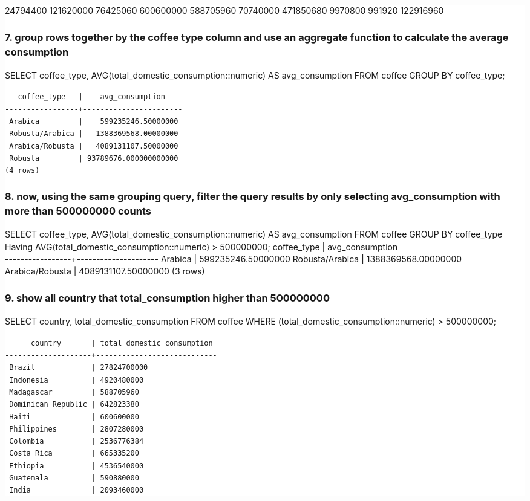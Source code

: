  24794400
 121620000
 76425060
 600600000
 588705960
 70740000
 471850680
 9970800
 991920
 122916960

```

```
### 7. group rows together by the coffee type column and use an aggregate function to calculate the average consumption
SELECT coffee_type, AVG(total_domestic_consumption::numeric) AS avg_consumption
FROM coffee
GROUP BY coffee_type;
```
   coffee_type   |    avg_consumption    
-----------------+-----------------------
 Arabica         |    599235246.50000000
 Robusta/Arabica |   1388369568.00000000
 Arabica/Robusta |   4089131107.50000000
 Robusta         | 93789676.000000000000
(4 rows)
```
### 8. now, using the same grouping query, filter the query results by only selecting avg_consumption  with more than 500000000 counts
SELECT coffee_type, AVG(total_domestic_consumption::numeric) AS avg_consumption
FROM coffee
GROUP BY coffee_type
Having AVG(total_domestic_consumption::numeric) > 500000000;
   coffee_type   |   avg_consumption   
-----------------+---------------------
 Arabica         |  599235246.50000000
 Robusta/Arabica | 1388369568.00000000
 Arabica/Robusta | 4089131107.50000000
(3 rows)
```

```
### 9. show all country that total_consumption  higher than 500000000
SELECT country, total_domestic_consumption
FROM coffee
WHERE (total_domestic_consumption::numeric) > 500000000;
```
      country       | total_domestic_consumption 
--------------------+----------------------------
 Brazil             | 27824700000
 Indonesia          | 4920480000
 Madagascar         | 588705960
 Dominican Republic | 642823380
 Haiti              | 600600000
 Philippines        | 2807280000
 Colombia           | 2536776384
 Costa Rica         | 665335200
 Ethiopia           | 4536540000
 Guatemala          | 590880000
 India              | 2093460000
```